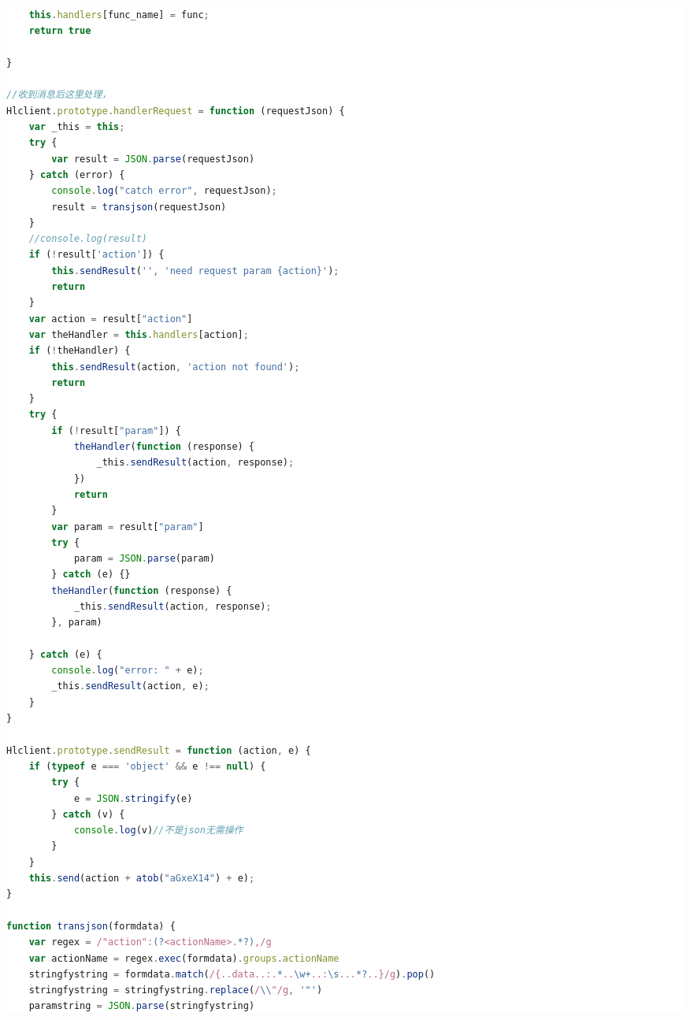 ```js
    this.handlers[func_name] = func;
    return true

}

//收到消息后这里处理，
Hlclient.prototype.handlerRequest = function (requestJson) {
    var _this = this;
    try {
        var result = JSON.parse(requestJson)
    } catch (error) {
        console.log("catch error", requestJson);
        result = transjson(requestJson)
    }
    //console.log(result)
    if (!result['action']) {
        this.sendResult('', 'need request param {action}');
        return
    }
    var action = result["action"]
    var theHandler = this.handlers[action];
    if (!theHandler) {
        this.sendResult(action, 'action not found');
        return
    }
    try {
        if (!result["param"]) {
            theHandler(function (response) {
                _this.sendResult(action, response);
            })
            return
        }
        var param = result["param"]
        try {
            param = JSON.parse(param)
        } catch (e) {}
        theHandler(function (response) {
            _this.sendResult(action, response);
        }, param)

    } catch (e) {
        console.log("error: " + e);
        _this.sendResult(action, e);
    }
}

Hlclient.prototype.sendResult = function (action, e) {
    if (typeof e === 'object' && e !== null) {
        try {
            e = JSON.stringify(e)
        } catch (v) {
            console.log(v)//不是json无需操作
        }
    }
    this.send(action + atob("aGxeX14") + e);
}

function transjson(formdata) {
    var regex = /"action":(?<actionName>.*?),/g
    var actionName = regex.exec(formdata).groups.actionName
    stringfystring = formdata.match(/{..data..:.*..\w+..:\s...*?..}/g).pop()
    stringfystring = stringfystring.replace(/\\"/g, '"')
    paramstring = JSON.parse(stringfystring)
```